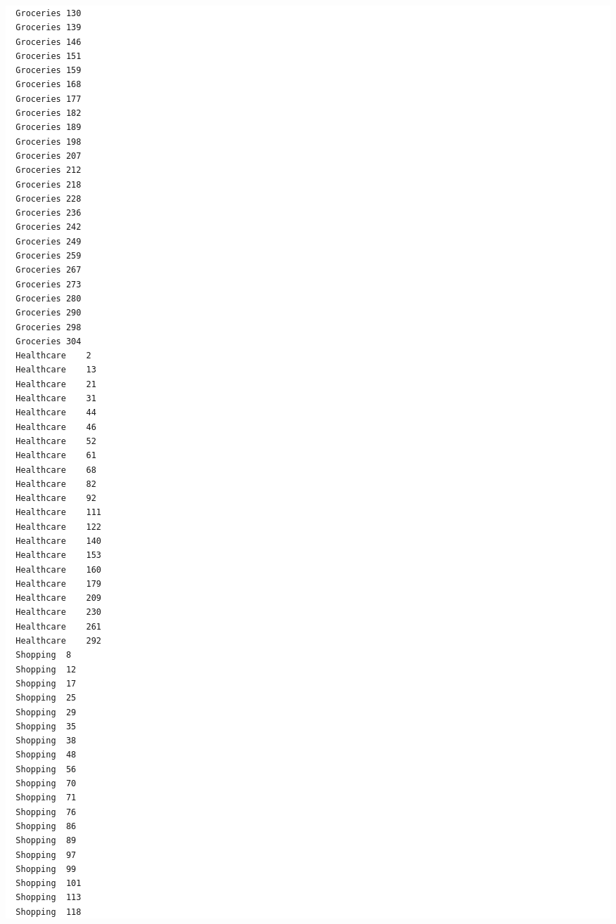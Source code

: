       Groceries	130
      Groceries	139
      Groceries	146
      Groceries	151
      Groceries	159
      Groceries	168
      Groceries	177
      Groceries	182
      Groceries	189
      Groceries	198
      Groceries	207
      Groceries	212
      Groceries	218
      Groceries	228
      Groceries	236
      Groceries	242
      Groceries	249
      Groceries	259
      Groceries	267
      Groceries	273
      Groceries	280
      Groceries	290
      Groceries	298
      Groceries	304
      Healthcare	2
      Healthcare	13
      Healthcare	21
      Healthcare	31
      Healthcare	44
      Healthcare	46
      Healthcare	52
      Healthcare	61
      Healthcare	68
      Healthcare	82
      Healthcare	92
      Healthcare	111
      Healthcare	122
      Healthcare	140
      Healthcare	153
      Healthcare	160
      Healthcare	179
      Healthcare	209
      Healthcare	230
      Healthcare	261
      Healthcare	292
      Shopping	8
      Shopping	12
      Shopping	17
      Shopping	25
      Shopping	29
      Shopping	35
      Shopping	38
      Shopping	48
      Shopping	56
      Shopping	70
      Shopping	71
      Shopping	76
      Shopping	86
      Shopping	89
      Shopping	97
      Shopping	99
      Shopping	101
      Shopping	113
      Shopping	118